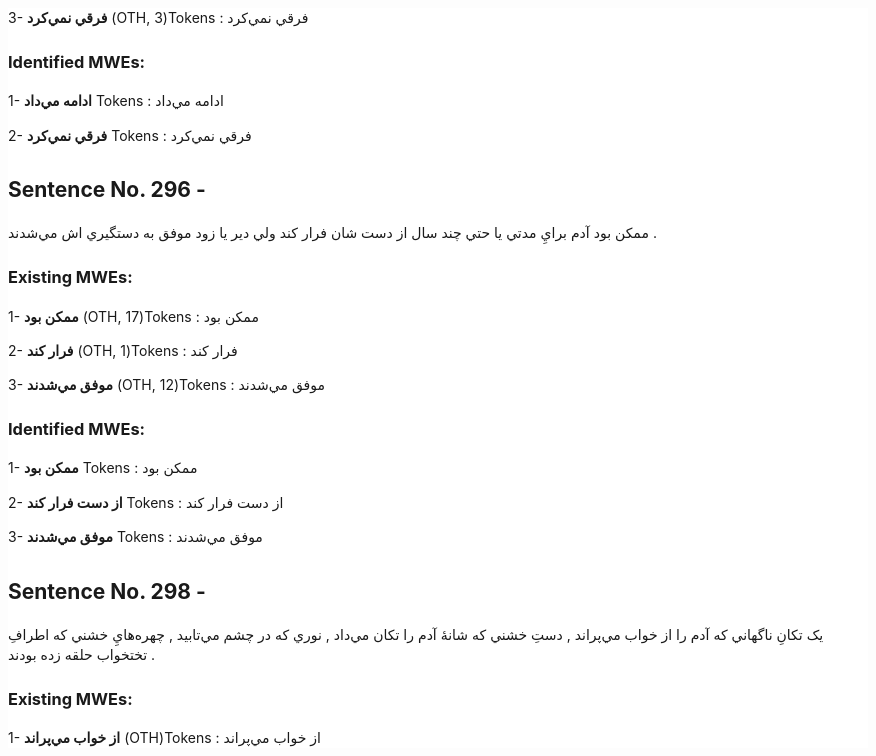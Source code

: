3- **فرقي نمي‌کرد** (OTH, 3)Tokens : 
فرقي
نمي‌کرد

### Identified MWEs: 
1- **ادامه مي‌داد** Tokens : 
ادامه
مي‌داد

2- **فرقي نمي‌کرد** Tokens : 
فرقي
نمي‌کرد

## Sentence No. 296 - 
ممکن بود آدم برايِ مدتي يا حتي چند سال از دست شان فرار کند ولي دير يا زود موفق به دستگيري اش مي‌شدند . 
### Existing MWEs: 
1- **ممکن بود** (OTH, 17)Tokens : 
ممکن
بود

2- **فرار کند** (OTH, 1)Tokens : 
فرار
کند

3- **موفق مي‌شدند** (OTH, 12)Tokens : 
موفق
مي‌شدند

### Identified MWEs: 
1- **ممکن بود** Tokens : 
ممکن
بود

2- **از دست فرار کند** Tokens : 
از
دست
فرار
کند

3- **موفق مي‌شدند** Tokens : 
موفق
مي‌شدند

## Sentence No. 298 - 
يک تکانِ ناگهاني که آدم را از خواب مي‌پراند , دستِ خشني که شانهٔ آدم را تکان مي‌داد , نوري که در چشم مي‌تابيد , چهره‌هايِ خشني که اطرافِ تختخواب حلقه زده بودند . 
### Existing MWEs: 
1- **از خواب مي‌پراند** (OTH)Tokens : 
از
خواب
مي‌پراند
